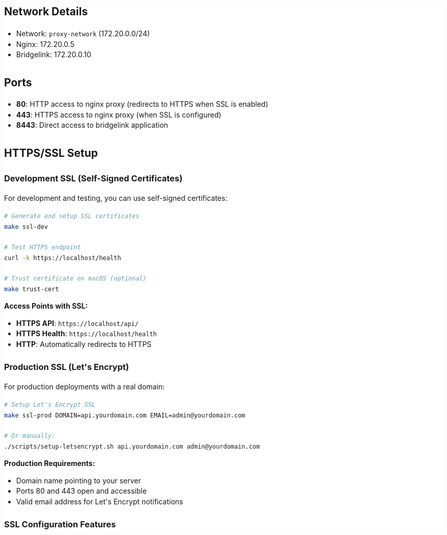 ## Network Details

- Network: `proxy-network` (172.20.0.0/24)
- Nginx: 172.20.0.5
- Bridgelink: 172.20.0.10

## Ports

- **80**: HTTP access to nginx proxy (redirects to HTTPS when SSL is enabled)
- **443**: HTTPS access to nginx proxy (when SSL is configured)
- **8443**: Direct access to bridgelink application

## HTTPS/SSL Setup

### Development SSL (Self-Signed Certificates)

For development and testing, you can use self-signed certificates:

```bash
# Generate and setup SSL certificates
make ssl-dev

# Test HTTPS endpoint
curl -k https://localhost/health

# Trust certificate on macOS (optional)
make trust-cert
```

**Access Points with SSL:**
- **HTTPS API**: `https://localhost/api/`
- **HTTPS Health**: `https://localhost/health`
- **HTTP**: Automatically redirects to HTTPS

### Production SSL (Let's Encrypt)

For production deployments with a real domain:

```bash
# Setup Let's Encrypt SSL
make ssl-prod DOMAIN=api.yourdomain.com EMAIL=admin@yourdomain.com

# Or manually:
./scripts/setup-letsencrypt.sh api.yourdomain.com admin@yourdomain.com
```

**Production Requirements:**
- Domain name pointing to your server
- Ports 80 and 443 open and accessible
- Valid email address for Let's Encrypt notifications

### SSL Configuration Features
